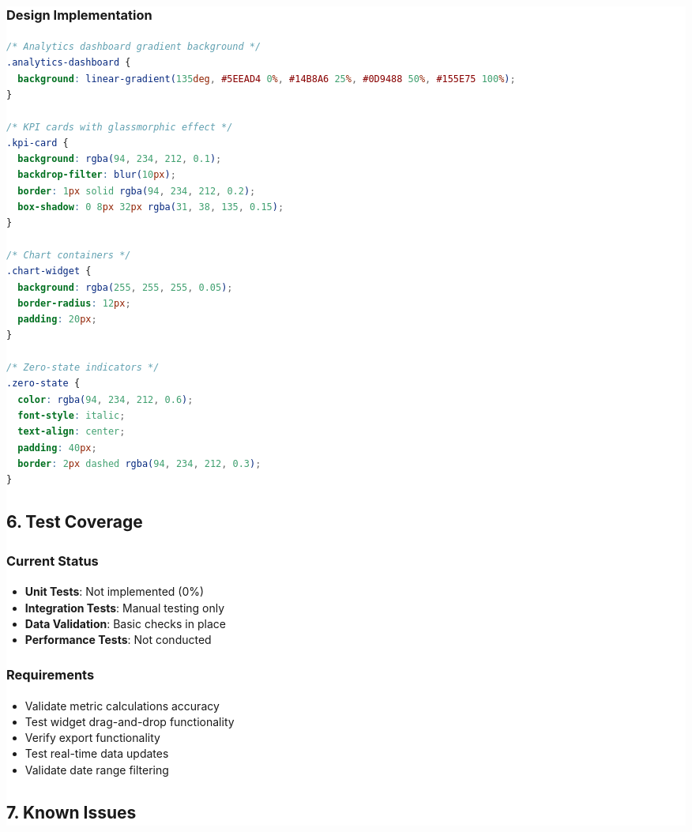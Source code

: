 ### Design Implementation
```css
/* Analytics dashboard gradient background */
.analytics-dashboard {
  background: linear-gradient(135deg, #5EEAD4 0%, #14B8A6 25%, #0D9488 50%, #155E75 100%);
}

/* KPI cards with glassmorphic effect */
.kpi-card {
  background: rgba(94, 234, 212, 0.1);
  backdrop-filter: blur(10px);
  border: 1px solid rgba(94, 234, 212, 0.2);
  box-shadow: 0 8px 32px rgba(31, 38, 135, 0.15);
}

/* Chart containers */
.chart-widget {
  background: rgba(255, 255, 255, 0.05);
  border-radius: 12px;
  padding: 20px;
}

/* Zero-state indicators */
.zero-state {
  color: rgba(94, 234, 212, 0.6);
  font-style: italic;
  text-align: center;
  padding: 40px;
  border: 2px dashed rgba(94, 234, 212, 0.3);
}
```

## 6. Test Coverage

### Current Status
- **Unit Tests**: Not implemented (0%)
- **Integration Tests**: Manual testing only
- **Data Validation**: Basic checks in place
- **Performance Tests**: Not conducted

### Requirements
- Validate metric calculations accuracy
- Test widget drag-and-drop functionality
- Verify export functionality
- Test real-time data updates
- Validate date range filtering

## 7. Known Issues
